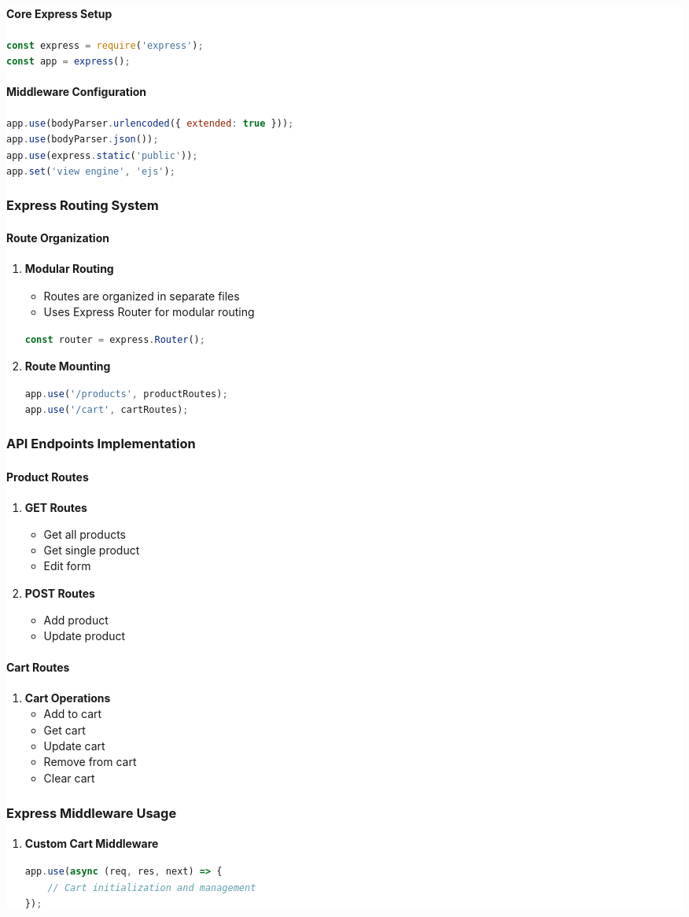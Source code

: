 #### Core Express Setup
```javascript
const express = require('express');
const app = express();
```

#### Middleware Configuration
```javascript
app.use(bodyParser.urlencoded({ extended: true }));
app.use(bodyParser.json());
app.use(express.static('public'));
app.set('view engine', 'ejs');
```

### Express Routing System

#### Route Organization
1. **Modular Routing**
   - Routes are organized in separate files
   - Uses Express Router for modular routing
   ```javascript
   const router = express.Router();
   ```

2. **Route Mounting**
   ```javascript
   app.use('/products', productRoutes);
   app.use('/cart', cartRoutes);
   ```

### API Endpoints Implementation

#### Product Routes
1. **GET Routes**
   - Get all products
   - Get single product
   - Edit form

2. **POST Routes**
   - Add product
   - Update product

#### Cart Routes
1. **Cart Operations**
   - Add to cart
   - Get cart
   - Update cart
   - Remove from cart
   - Clear cart

### Express Middleware Usage

1. **Custom Cart Middleware**
   ```javascript
   app.use(async (req, res, next) => {
       // Cart initialization and management
   });
   ```
